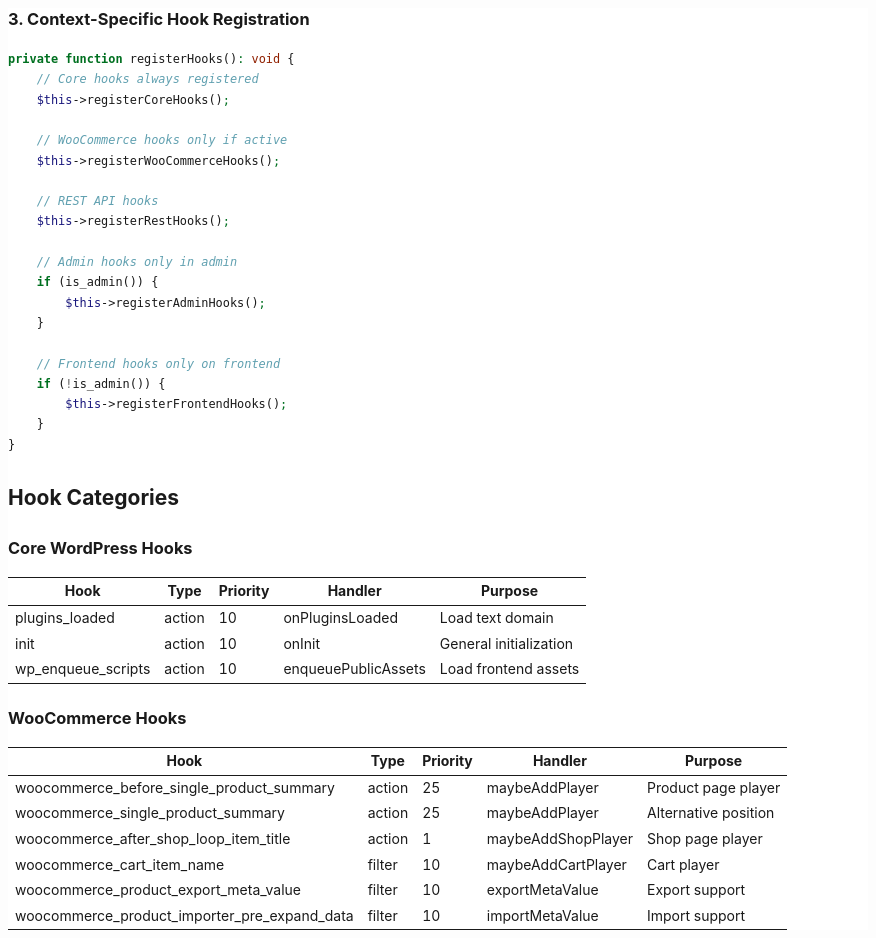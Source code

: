 ### 3. Context-Specific Hook Registration

```php
private function registerHooks(): void {
    // Core hooks always registered
    $this->registerCoreHooks();
    
    // WooCommerce hooks only if active
    $this->registerWooCommerceHooks();
    
    // REST API hooks
    $this->registerRestHooks();
    
    // Admin hooks only in admin
    if (is_admin()) {
        $this->registerAdminHooks();
    }
    
    // Frontend hooks only on frontend
    if (!is_admin()) {
        $this->registerFrontendHooks();
    }
}
```

## Hook Categories

### Core WordPress Hooks

| Hook | Type | Priority | Handler | Purpose |
|------|------|----------|---------|---------|
| plugins_loaded | action | 10 | onPluginsLoaded | Load text domain |
| init | action | 10 | onInit | General initialization |
| wp_enqueue_scripts | action | 10 | enqueuePublicAssets | Load frontend assets |

### WooCommerce Hooks

| Hook | Type | Priority | Handler | Purpose |
|------|------|----------|---------|---------|
| woocommerce_before_single_product_summary | action | 25 | maybeAddPlayer | Product page player |
| woocommerce_single_product_summary | action | 25 | maybeAddPlayer | Alternative position |
| woocommerce_after_shop_loop_item_title | action | 1 | maybeAddShopPlayer | Shop page player |
| woocommerce_cart_item_name | filter | 10 | maybeAddCartPlayer | Cart player |
| woocommerce_product_export_meta_value | filter | 10 | exportMetaValue | Export support |
| woocommerce_product_importer_pre_expand_data | filter | 10 | importMetaValue | Import support |
